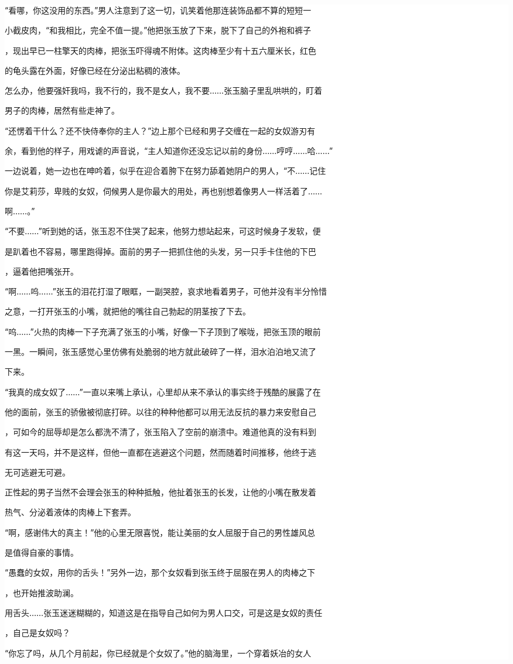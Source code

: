 “看哪，你这没用的东西。”男人注意到了这一切，讥笑着他那连装饰品都不算的短短一

小截皮肉，“和我相比，完全不值一提。”他把张玉放了下来，脱下了自己的外袍和裤子

，现出早已一柱擎天的肉棒，把张玉吓得魂不附体。这肉棒至少有十五六厘米长，红色

的龟头露在外面，好像已经在分泌出粘稠的液体。

怎么办，他要强奸我吗，我不行的，我不是女人，我不要……张玉脑子里乱哄哄的，盯着

男子的肉棒，居然有些走神了。

“还愣着干什么？还不快侍奉你的主人？”边上那个已经和男子交缠在一起的女奴游刃有

余，看到他的样子，用戏谑的声音说，“主人知道你还没忘记以前的身份……哼哼……哈……”

一边说着，她一边也在呻吟着，似乎在迎合着胯下在努力舔着她阴户的男人，“不……记住

你是艾莉莎，卑贱的女奴，伺候男人是你最大的用处，再也别想着像男人一样活着了……

啊……。”

“不要……”听到她的话，张玉忍不住哭了起来，他努力想站起来，可这时候身子发软，便

是趴着也不容易，哪里跑得掉。面前的男子一把抓住他的头发，另一只手卡住他的下巴

，逼着他把嘴张开。

“啊……呜……”张玉的泪花打湿了眼眶，一副哭腔，哀求地看着男子，可他并没有半分怜惜

之意，一打开张玉的小嘴，就把他的嘴往自己勃起的阴茎按了下去。

“呜……”火热的肉棒一下子充满了张玉的小嘴，好像一下子顶到了喉咙，把张玉顶的眼前

一黑。一瞬间，张玉感觉心里仿佛有处脆弱的地方就此破碎了一样，泪水泊泊地又流了

下来。

“我真的成女奴了……”一直以来嘴上承认，心里却从来不承认的事实终于残酷的展露了在

他的面前，张玉的骄傲被彻底打碎。以往的种种他都可以用无法反抗的暴力来安慰自己

，可如今的屈辱却是怎么都洗不清了，张玉陷入了空前的崩溃中。难道他真的没有料到

有这一天吗，并不是这样，但他一直都在逃避这个问题，然而随着时间推移，他终于逃

无可逃避无可避。

正性起的男子当然不会理会张玉的种种抵触，他扯着张玉的长发，让他的小嘴在散发着

热气、分泌着液体的肉棒上下套弄。

“啊，感谢伟大的真主！”他的心里无限喜悦，能让美丽的女人屈服于自己的男性雄风总

是值得自豪的事情。

“愚蠢的女奴，用你的舌头！”另外一边，那个女奴看到张玉终于屈服在男人的肉棒之下

，也开始推波助澜。

用舌头……张玉迷迷糊糊的，知道这是在指导自己如何为男人口交，可是这是女奴的责任

，自己是女奴吗？

“你忘了吗，从几个月前起，你已经就是个女奴了。”他的脑海里，一个穿着妖冶的女人
